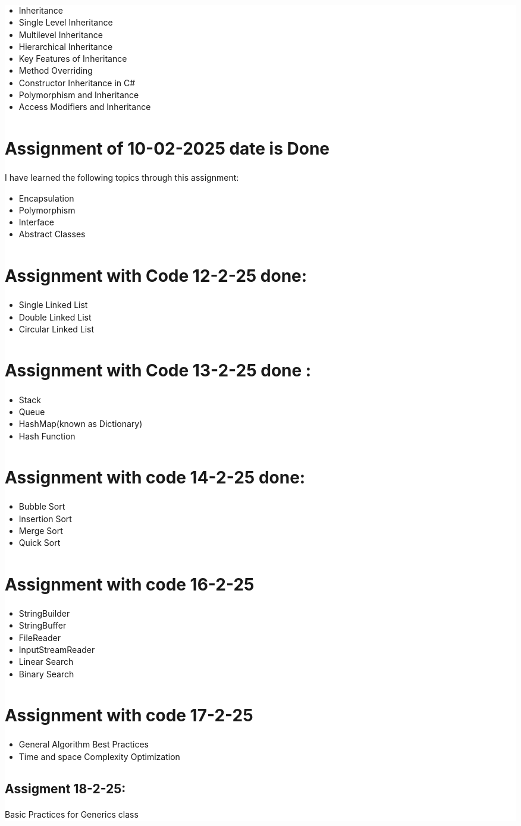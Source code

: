 - Inheritance
- Single Level Inheritance
- Multilevel Inheritance
- Hierarchical Inheritance
- Key Features of Inheritance
- Method Overriding
- Constructor Inheritance in C#
- Polymorphism and Inheritance
- Access Modifiers and Inheritance
# Assignment of 10-02-2025 date is Done
I have learned the following topics through this assignment:
- Encapsulation
- Polymorphism
- Interface
- Abstract Classes
# Assignment with Code 12-2-25 done:
- Single Linked List
- Double Linked List
- Circular Linked List
# Assignment with Code 13-2-25 done :
- Stack
- Queue
- HashMap(known as Dictionary)
- Hash Function
# Assignment with code 14-2-25 done:
- Bubble Sort
- Insertion Sort
- Merge Sort
- Quick Sort
# Assignment with code 16-2-25
- StringBuilder
- StringBuffer
- FileReader
- InputStreamReader
- Linear Search
- Binary Search
# Assignment with code 17-2-25
- General Algorithm Best Practices
- Time and space Complexity Optimization

## Assigment 18-2-25:
Basic Practices for Generics class

